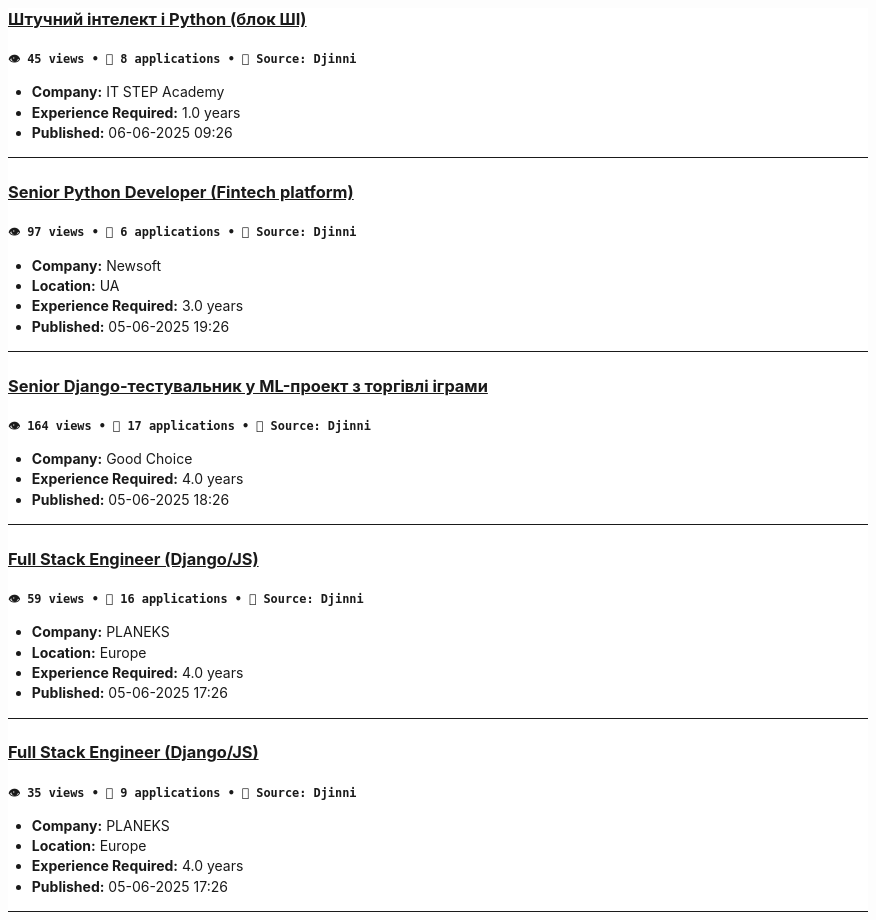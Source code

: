 
### [Штучний інтелект і Python (блок ШІ)](https://djinni.co/jobs/722836-shtuchnii-intelekt-i-python-blok-shi-/)

**``👁️ 45 views • 📩 8 applications • 📡 Source: Djinni``**
- **Company:** IT STEP Academy
- **Experience Required:** 1.0 years
- **Published:** 06-06-2025 09:26

---

### [Senior Python Developer (Fintech platform)](https://djinni.co/jobs/720937-senior-python-developer-fintech-platform-/)

**``👁️ 97 views • 📩 6 applications • 📡 Source: Djinni``**
- **Company:** Newsoft
- **Location:** UA
- **Experience Required:** 3.0 years
- **Published:** 05-06-2025 19:26

---

### [Senior Django-тестувальник у ML-проект з торгівлі іграми](https://djinni.co/jobs/696378-senior-django-testuval-nik-u-ml-proekt-z-torg/)

**``👁️ 164 views • 📩 17 applications • 📡 Source: Djinni``**
- **Company:** Good Choice
- **Experience Required:** 4.0 years
- **Published:** 05-06-2025 18:26

---

### [Full Stack Engineer (Django/JS)](https://djinni.co/jobs/742935-full-stack-engineer-django-js-/)

**``👁️ 59 views • 📩 16 applications • 📡 Source: Djinni``**
- **Company:** PLANEKS
- **Location:** Europe
- **Experience Required:** 4.0 years
- **Published:** 05-06-2025 17:26

---

### [Full Stack Engineer (Django/JS)](https://djinni.co/jobs/742934-full-stack-engineer-django-js-/)

**``👁️ 35 views • 📩 9 applications • 📡 Source: Djinni``**
- **Company:** PLANEKS
- **Location:** Europe
- **Experience Required:** 4.0 years
- **Published:** 05-06-2025 17:26

---